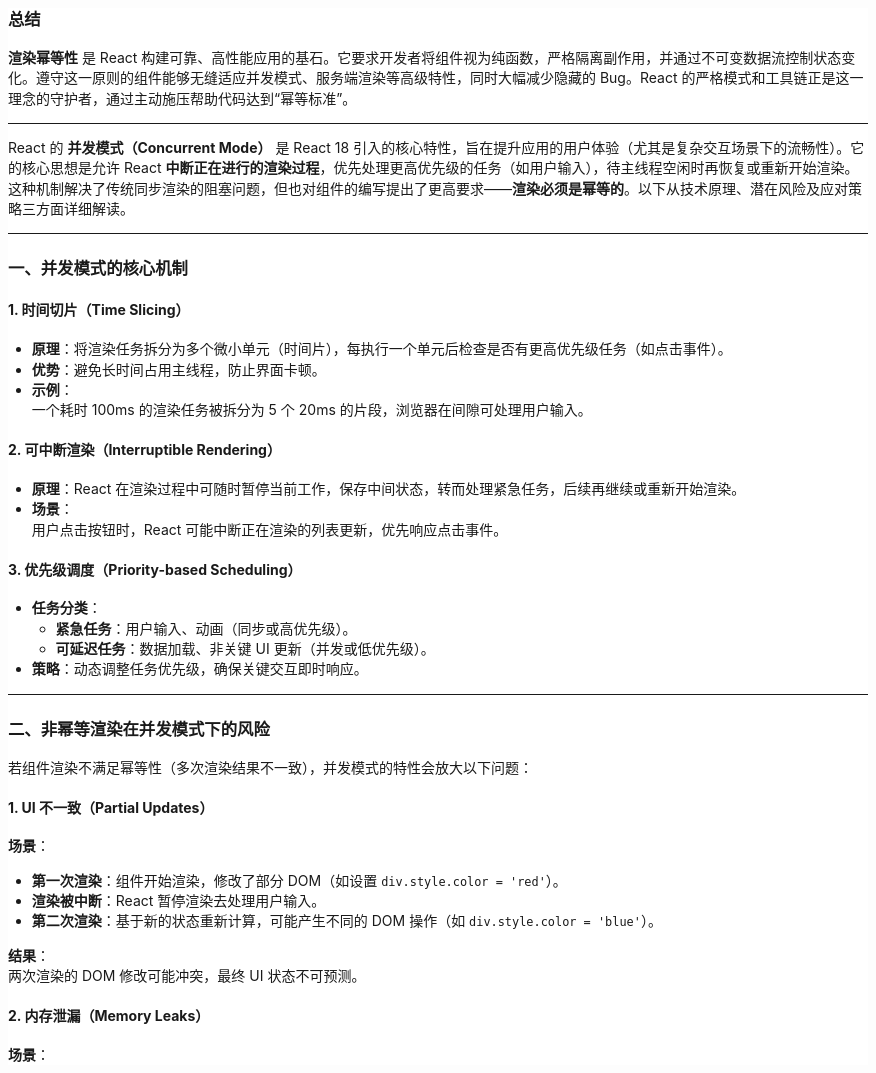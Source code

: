 
### 总结

**渲染幂等性** 是 React 构建可靠、高性能应用的基石。它要求开发者将组件视为纯函数，严格隔离副作用，并通过不可变数据流控制状态变化。遵守这一原则的组件能够无缝适应并发模式、服务端渲染等高级特性，同时大幅减少隐藏的 Bug。React 的严格模式和工具链正是这一理念的守护者，通过主动施压帮助代码达到“幂等标准”。

---

React 的 **并发模式（Concurrent Mode）** 是 React 18 引入的核心特性，旨在提升应用的用户体验（尤其是复杂交互场景下的流畅性）。它的核心思想是允许 React **中断正在进行的渲染过程**，优先处理更高优先级的任务（如用户输入），待主线程空闲时再恢复或重新开始渲染。这种机制解决了传统同步渲染的阻塞问题，但也对组件的编写提出了更高要求——**渲染必须是幂等的**。以下从技术原理、潜在风险及应对策略三方面详细解读。

---

### 一、并发模式的核心机制

#### 1. **时间切片（Time Slicing）**

- **原理**：将渲染任务拆分为多个微小单元（时间片），每执行一个单元后检查是否有更高优先级任务（如点击事件）。
- **优势**：避免长时间占用主线程，防止界面卡顿。
- **示例**：  
  一个耗时 100ms 的渲染任务被拆分为 5 个 20ms 的片段，浏览器在间隙可处理用户输入。

#### 2. **可中断渲染（Interruptible Rendering）**

- **原理**：React 在渲染过程中可随时暂停当前工作，保存中间状态，转而处理紧急任务，后续再继续或重新开始渲染。
- **场景**：  
  用户点击按钮时，React 可能中断正在渲染的列表更新，优先响应点击事件。

#### 3. **优先级调度（Priority-based Scheduling）**

- **任务分类**：
  - **紧急任务**：用户输入、动画（同步或高优先级）。
  - **可延迟任务**：数据加载、非关键 UI 更新（并发或低优先级）。
- **策略**：动态调整任务优先级，确保关键交互即时响应。

---

### 二、非幂等渲染在并发模式下的风险

若组件渲染不满足幂等性（多次渲染结果不一致），并发模式的特性会放大以下问题：

#### 1. **UI 不一致（Partial Updates）**

**场景**：

- **第一次渲染**：组件开始渲染，修改了部分 DOM（如设置 `div.style.color = 'red'`）。
- **渲染被中断**：React 暂停渲染去处理用户输入。
- **第二次渲染**：基于新的状态重新计算，可能产生不同的 DOM 操作（如 `div.style.color = 'blue'`）。

**结果**：  
两次渲染的 DOM 修改可能冲突，最终 UI 状态不可预测。

#### 2. **内存泄漏（Memory Leaks）**

**场景**：
